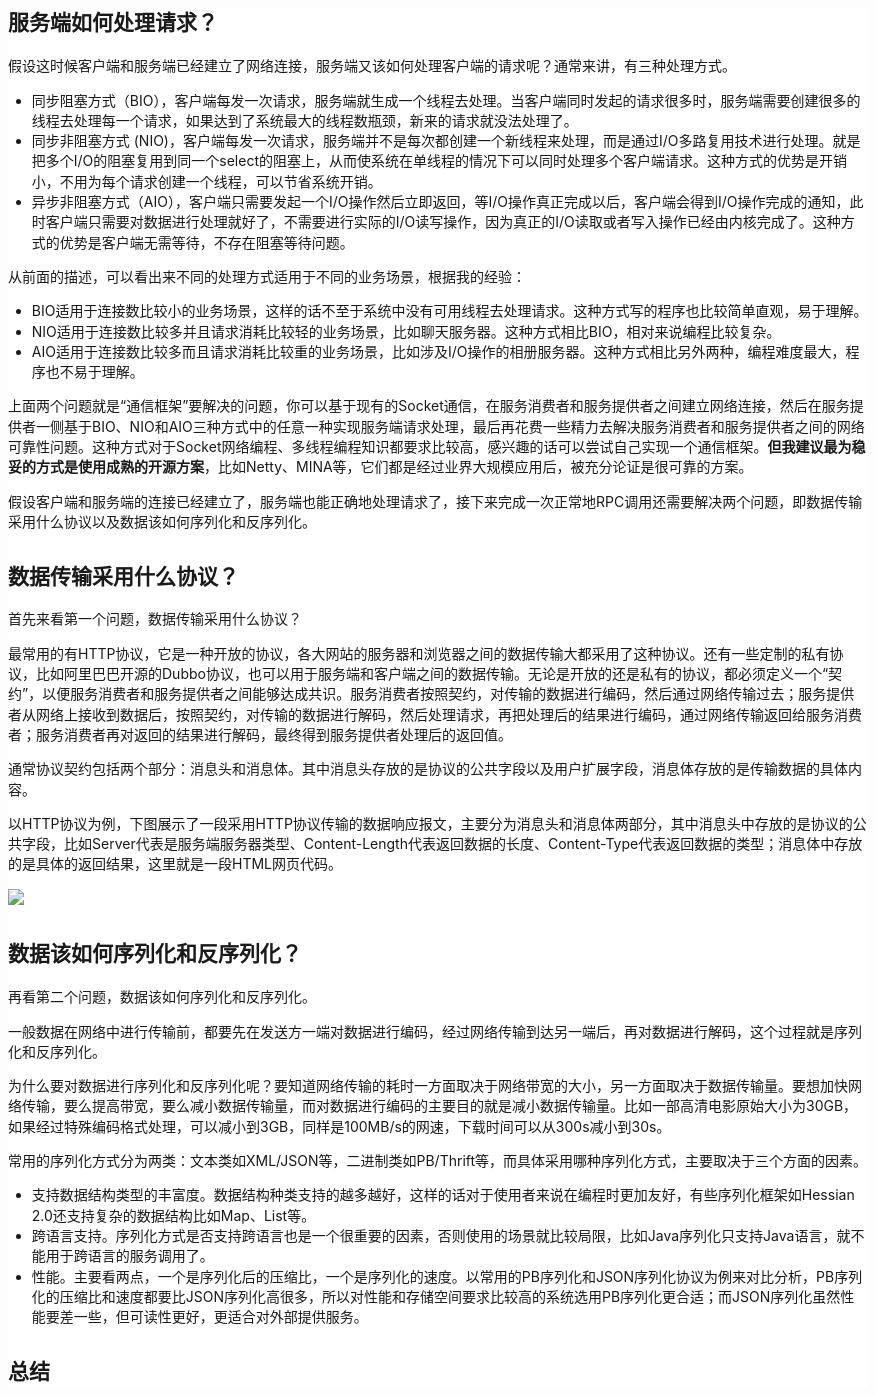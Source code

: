 ## 服务端如何处理请求？

假设这时候客户端和服务端已经建立了网络连接，服务端又该如何处理客户端的请求呢？通常来讲，有三种处理方式。

- 同步阻塞方式（BIO），客户端每发一次请求，服务端就生成一个线程去处理。当客户端同时发起的请求很多时，服务端需要创建很多的线程去处理每一个请求，如果达到了系统最大的线程数瓶颈，新来的请求就没法处理了。
- 同步非阻塞方式 (NIO)，客户端每发一次请求，服务端并不是每次都创建一个新线程来处理，而是通过I/O多路复用技术进行处理。就是把多个I/O的阻塞复用到同一个select的阻塞上，从而使系统在单线程的情况下可以同时处理多个客户端请求。这种方式的优势是开销小，不用为每个请求创建一个线程，可以节省系统开销。
- 异步非阻塞方式（AIO），客户端只需要发起一个I/O操作然后立即返回，等I/O操作真正完成以后，客户端会得到I/O操作完成的通知，此时客户端只需要对数据进行处理就好了，不需要进行实际的I/O读写操作，因为真正的I/O读取或者写入操作已经由内核完成了。这种方式的优势是客户端无需等待，不存在阻塞等待问题。

从前面的描述，可以看出来不同的处理方式适用于不同的业务场景，根据我的经验：

- BIO适用于连接数比较小的业务场景，这样的话不至于系统中没有可用线程去处理请求。这种方式写的程序也比较简单直观，易于理解。
- NIO适用于连接数比较多并且请求消耗比较轻的业务场景，比如聊天服务器。这种方式相比BIO，相对来说编程比较复杂。
- AIO适用于连接数比较多而且请求消耗比较重的业务场景，比如涉及I/O操作的相册服务器。这种方式相比另外两种，编程难度最大，程序也不易于理解。

上面两个问题就是“通信框架”要解决的问题，你可以基于现有的Socket通信，在服务消费者和服务提供者之间建立网络连接，然后在服务提供者一侧基于BIO、NIO和AIO三种方式中的任意一种实现服务端请求处理，最后再花费一些精力去解决服务消费者和服务提供者之间的网络可靠性问题。这种方式对于Socket网络编程、多线程编程知识都要求比较高，感兴趣的话可以尝试自己实现一个通信框架。**但我建议最为稳妥的方式是使用成熟的开源方案**，比如Netty、MINA等，它们都是经过业界大规模应用后，被充分论证是很可靠的方案。

假设客户端和服务端的连接已经建立了，服务端也能正确地处理请求了，接下来完成一次正常地RPC调用还需要解决两个问题，即数据传输采用什么协议以及数据该如何序列化和反序列化。

## 数据传输采用什么协议？

首先来看第一个问题，数据传输采用什么协议？

最常用的有HTTP协议，它是一种开放的协议，各大网站的服务器和浏览器之间的数据传输大都采用了这种协议。还有一些定制的私有协议，比如阿里巴巴开源的Dubbo协议，也可以用于服务端和客户端之间的数据传输。无论是开放的还是私有的协议，都必须定义一个“契约”，以便服务消费者和服务提供者之间能够达成共识。服务消费者按照契约，对传输的数据进行编码，然后通过网络传输过去；服务提供者从网络上接收到数据后，按照契约，对传输的数据进行解码，然后处理请求，再把处理后的结果进行编码，通过网络传输返回给服务消费者；服务消费者再对返回的结果进行解码，最终得到服务提供者处理后的返回值。

通常协议契约包括两个部分：消息头和消息体。其中消息头存放的是协议的公共字段以及用户扩展字段，消息体存放的是传输数据的具体内容。

以HTTP协议为例，下图展示了一段采用HTTP协议传输的数据响应报文，主要分为消息头和消息体两部分，其中消息头中存放的是协议的公共字段，比如Server代表是服务端服务器类型、Content-Length代表返回数据的长度、Content-Type代表返回数据的类型；消息体中存放的是具体的返回结果，这里就是一段HTML网页代码。

![](https://static001.geekbang.org/resource/image/e2/b7/e2b3614e1ea94b08b903d00757a3feb7.png?wh=1194%2A852)

## 数据该如何序列化和反序列化？

再看第二个问题，数据该如何序列化和反序列化。

一般数据在网络中进行传输前，都要先在发送方一端对数据进行编码，经过网络传输到达另一端后，再对数据进行解码，这个过程就是序列化和反序列化。

为什么要对数据进行序列化和反序列化呢？要知道网络传输的耗时一方面取决于网络带宽的大小，另一方面取决于数据传输量。要想加快网络传输，要么提高带宽，要么减小数据传输量，而对数据进行编码的主要目的就是减小数据传输量。比如一部高清电影原始大小为30GB，如果经过特殊编码格式处理，可以减小到3GB，同样是100MB/s的网速，下载时间可以从300s减小到30s。

常用的序列化方式分为两类：文本类如XML/JSON等，二进制类如PB/Thrift等，而具体采用哪种序列化方式，主要取决于三个方面的因素。

- 支持数据结构类型的丰富度。数据结构种类支持的越多越好，这样的话对于使用者来说在编程时更加友好，有些序列化框架如Hessian 2.0还支持复杂的数据结构比如Map、List等。
- 跨语言支持。序列化方式是否支持跨语言也是一个很重要的因素，否则使用的场景就比较局限，比如Java序列化只支持Java语言，就不能用于跨语言的服务调用了。
- 性能。主要看两点，一个是序列化后的压缩比，一个是序列化的速度。以常用的PB序列化和JSON序列化协议为例来对比分析，PB序列化的压缩比和速度都要比JSON序列化高很多，所以对性能和存储空间要求比较高的系统选用PB序列化更合适；而JSON序列化虽然性能要差一些，但可读性更好，更适合对外部提供服务。

## 总结
